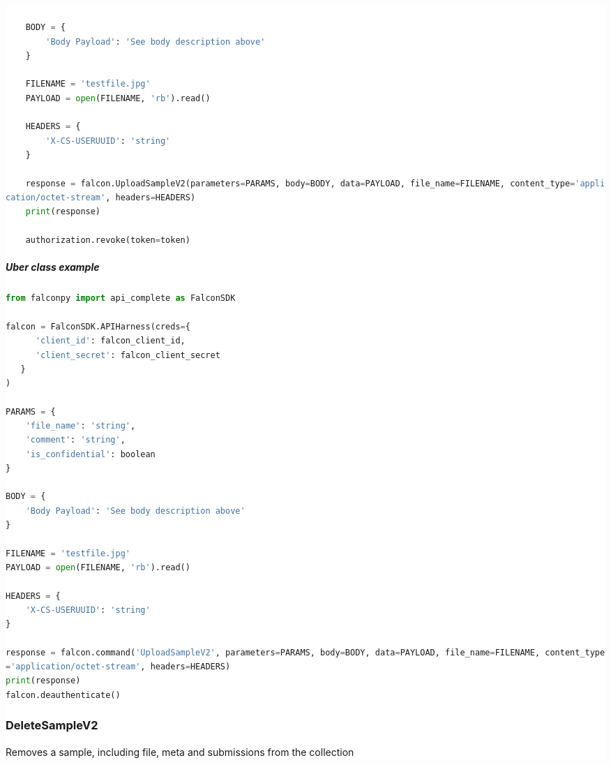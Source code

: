 ```python

    BODY = {
        'Body Payload': 'See body description above'
    }

    FILENAME = 'testfile.jpg'
    PAYLOAD = open(FILENAME, 'rb').read()

    HEADERS = {
        'X-CS-USERUUID': 'string'
    }

    response = falcon.UploadSampleV2(parameters=PARAMS, body=BODY, data=PAYLOAD, file_name=FILENAME, content_type='application/octet-stream', headers=HEADERS)
    print(response)

    authorization.revoke(token=token)
```
##### Uber class example
```python
from falconpy import api_complete as FalconSDK

falcon = FalconSDK.APIHarness(creds={
      'client_id': falcon_client_id,
      'client_secret': falcon_client_secret
   }
)

PARAMS = {
    'file_name': 'string',
    'comment': 'string',
    'is_confidential': boolean
}

BODY = {
    'Body Payload': 'See body description above'
}

FILENAME = 'testfile.jpg'
PAYLOAD = open(FILENAME, 'rb').read()

HEADERS = {
    'X-CS-USERUUID': 'string'
}

response = falcon.command('UploadSampleV2', parameters=PARAMS, body=BODY, data=PAYLOAD, file_name=FILENAME, content_type='application/octet-stream', headers=HEADERS)
print(response)
falcon.deauthenticate()
```
### DeleteSampleV2
Removes a sample, including file, meta and submissions from the collection
